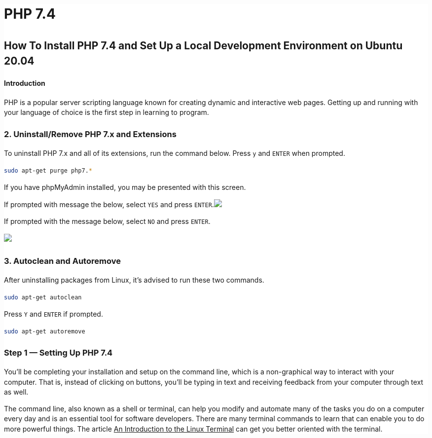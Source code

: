 # PHP 7.4

## How To Install PHP 7.4 and Set Up a Local Development Environment on Ubuntu 20.04

#### Introduction <a href="#introduction" id="introduction"></a>

PHP is a popular server scripting language known for creating dynamic and interactive web pages. Getting up and running with your language of choice is the first step in learning to program.

### 2. Uninstall/Remove PHP 7.x and Extensions

To uninstall PHP 7.x and all of its extensions, run the command below. Press `y` and `ENTER` when prompted.

```bash
sudo apt-get purge php7.*
```

If you have phpMyAdmin installed, you may be presented with this screen.

If prompted with message the below, select `YES` and press `ENTER`.![](https://devanswers.co/wp-content/uploads/2021/05/image-1024x316.png?v=1620503170)

If prompted with the message below, select `NO` and press `ENTER`.

![](https://devanswers.co/wp-content/uploads/2021/05/image-1-1024x257.png?v=1620503259)

### 3. Autoclean and Autoremove

After uninstalling packages from Linux, it’s advised to run these two commands.

```bash
sudo apt-get autoclean
```

Press `Y` and `ENTER` if prompted.

```bash
sudo apt-get autoremove
```

### Step 1 — Setting Up PHP 7.4 <a href="#step-1-setting-up-php-7-4" id="step-1-setting-up-php-7-4"></a>

You’ll be completing your installation and setup on the command line, which is a non-graphical way to interact with your computer. That is, instead of clicking on buttons, you’ll be typing in text and receiving feedback from your computer through text as well.

The command line, also known as a shell or terminal, can help you modify and automate many of the tasks you do on a computer every day and is an essential tool for software developers. There are many terminal commands to learn that can enable you to do more powerful things. The article [An Introduction to the Linux Terminal](https://www.digitalocean.com/community/tutorials/an-introduction-to-the-linux-terminal) can get you better oriented with the terminal.

